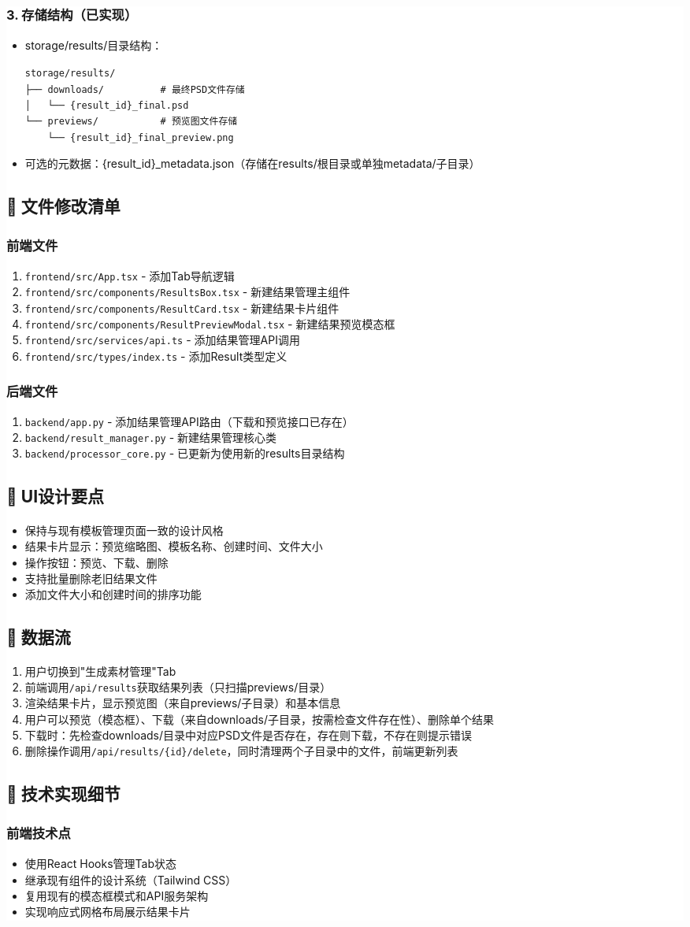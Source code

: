 ### 3. **存储结构（已实现）**
- storage/results/目录结构：
  ```
  storage/results/
  ├── downloads/          # 最终PSD文件存储
  │   └── {result_id}_final.psd
  └── previews/           # 预览图文件存储
      └── {result_id}_final_preview.png
  ```
- 可选的元数据：{result_id}_metadata.json（存储在results/根目录或单独metadata/子目录）

## 📁 **文件修改清单**

### **前端文件**
1. `frontend/src/App.tsx` - 添加Tab导航逻辑
2. `frontend/src/components/ResultsBox.tsx` - 新建结果管理主组件
3. `frontend/src/components/ResultCard.tsx` - 新建结果卡片组件
4. `frontend/src/components/ResultPreviewModal.tsx` - 新建结果预览模态框
5. `frontend/src/services/api.ts` - 添加结果管理API调用
6. `frontend/src/types/index.ts` - 添加Result类型定义

### **后端文件**
1. `backend/app.py` - 添加结果管理API路由（下载和预览接口已存在）
2. `backend/result_manager.py` - 新建结果管理核心类
3. `backend/processor_core.py` - 已更新为使用新的results目录结构

## 🎨 **UI设计要点**
- 保持与现有模板管理页面一致的设计风格
- 结果卡片显示：预览缩略图、模板名称、创建时间、文件大小
- 操作按钮：预览、下载、删除
- 支持批量删除老旧结果文件
- 添加文件大小和创建时间的排序功能

## 🔄 **数据流**
1. 用户切换到"生成素材管理"Tab
2. 前端调用`/api/results`获取结果列表（只扫描previews/目录）
3. 渲染结果卡片，显示预览图（来自previews/子目录）和基本信息
4. 用户可以预览（模态框）、下载（来自downloads/子目录，按需检查文件存在性）、删除单个结果
5. 下载时：先检查downloads/目录中对应PSD文件是否存在，存在则下载，不存在则提示错误
6. 删除操作调用`/api/results/{id}/delete`，同时清理两个子目录中的文件，前端更新列表

## 🔧 **技术实现细节**

### **前端技术点**
- 使用React Hooks管理Tab状态
- 继承现有组件的设计系统（Tailwind CSS）
- 复用现有的模态框模式和API服务架构
- 实现响应式网格布局展示结果卡片
